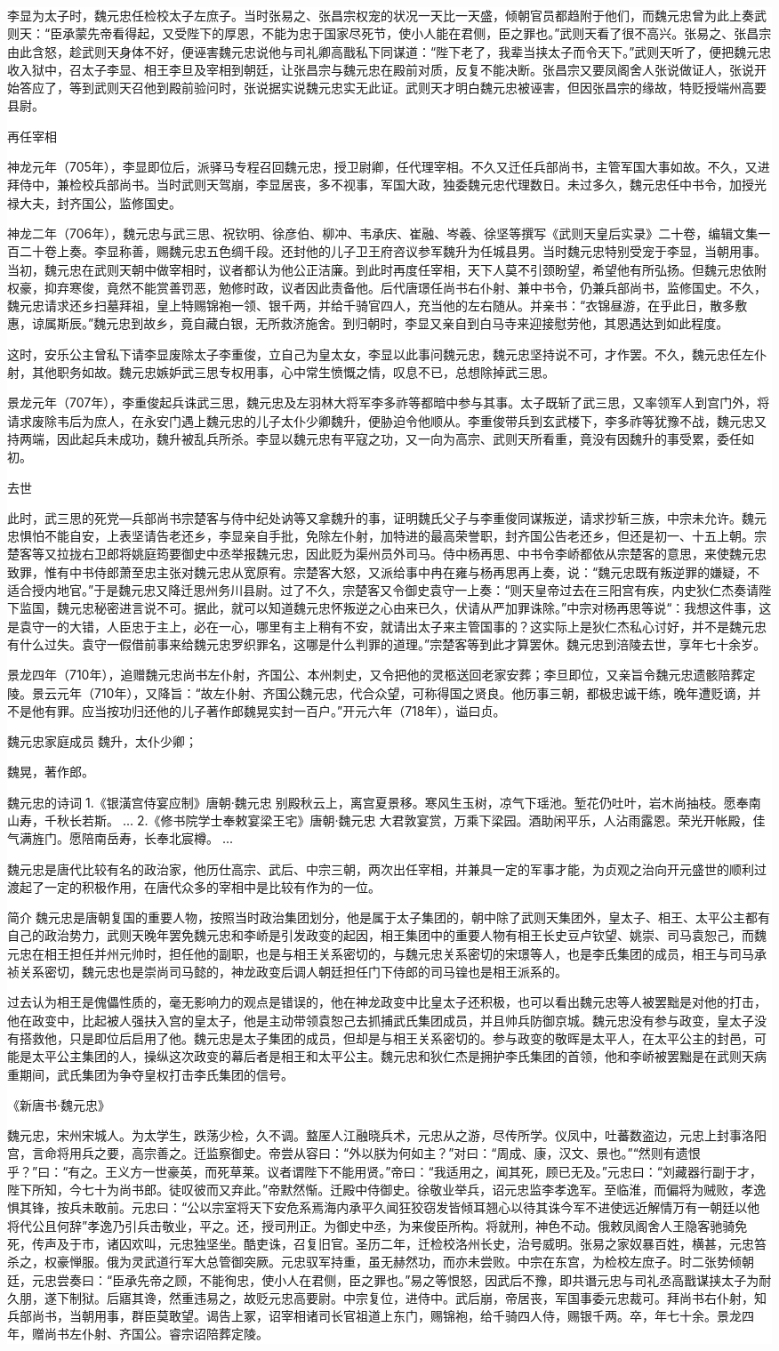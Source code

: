 李显为太子时，魏元忠任检校太子左庶子。当时张易之、张昌宗权宠的状况一天比一天盛，倾朝官员都趋附于他们，而魏元忠曾为此上奏武则天：“臣承蒙先帝看得起，又受陛下的厚恩，不能为忠于国家尽死节，使小人能在君侧，臣之罪也。”武则天看了很不高兴。张易之、张昌宗由此含怒，趁武则天身体不好，便诬害魏元忠说他与司礼卿高戬私下同谋道：“陛下老了，我辈当挟太子而令天下。”武则天听了，便把魏元忠收入狱中，召太子李显、相王李旦及宰相到朝廷，让张昌宗与魏元忠在殿前对质，反复不能决断。张昌宗又要凤阁舍人张说做证人，张说开始答应了，等到武则天召他到殿前验问时，张说据实说魏元忠实无此证。武则天才明白魏元忠被诬害，但因张昌宗的缘故，特贬授端州高要县尉。

再任宰相

神龙元年（705年），李显即位后，派驿马专程召回魏元忠，授卫尉卿，任代理宰相。不久又迁任兵部尚书，主管军国大事如故。不久，又进拜侍中，兼检校兵部尚书。当时武则天驾崩，李显居丧，多不视事，军国大政，独委魏元忠代理数日。未过多久，魏元忠任中书令，加授光禄大夫，封齐国公，监修国史。

神龙二年（706年），魏元忠与武三思、祝钦明、徐彦伯、柳冲、韦承庆、崔融、岑羲、徐坚等撰写《武则天皇后实录》二十卷，编辑文集一百二十卷上奏。李显称善，赐魏元忠五色绸千段。还封他的儿子卫王府咨议参军魏升为任城县男。当时魏元忠特别受宠于李显，当朝用事。当初，魏元忠在武则天朝中做宰相时，议者都认为他公正洁廉。到此时再度任宰相，天下人莫不引颈盼望，希望他有所弘扬。但魏元忠依附权豪，抑弃寒俊，竟然不能赏善罚恶，勉修时政，议者因此责备他。后代唐璟任尚书右仆射、兼中书令，仍兼兵部尚书，监修国史。不久，魏元忠请求还乡扫墓拜祖，皇上特赐锦袍一领、银千两，并给千骑官四人，充当他的左右随从。并亲书：“衣锦昼游，在乎此日，散多敷惠，谅属斯辰。”魏元忠到故乡，竟自藏白银，无所救济施舍。到归朝时，李显又亲自到白马寺来迎接慰劳他，其恩遇达到如此程度。

这时，安乐公主曾私下请李显废除太子李重俊，立自己为皇太女，李显以此事问魏元忠，魏元忠坚持说不可，才作罢。不久，魏元忠任左仆射，其他职务如故。魏元忠嫉妒武三思专权用事，心中常生愤慨之情，叹息不已，总想除掉武三思。

景龙元年（707年），李重俊起兵诛武三思，魏元忠及左羽林大将军李多祚等都暗中参与其事。太子既斩了武三思，又率领军人到宫门外，将请求废除韦后为庶人，在永安门遇上魏元忠的儿子太仆少卿魏升，便胁迫令他顺从。李重俊带兵到玄武楼下，李多祚等犹豫不战，魏元忠又持两端，因此起兵未成功，魏升被乱兵所杀。李显以魏元忠有平寇之功，又一向为高宗、武则天所看重，竟没有因魏升的事受累，委任如初。

去世

此时，武三思的死党—兵部尚书宗楚客与侍中纪处讷等又拿魏升的事，证明魏氏父子与李重俊同谋叛逆，请求抄斩三族，中宗未允许。魏元忠惧怕不能自安，上表坚请告老还乡，李显亲自手批，免除左仆射，加特进的最高荣誉职，封齐国公告老还乡，但还是初一、十五上朝。宗楚客等又拉拢右卫郎将姚庭筠要御史中丞举报魏元忠，因此贬为渠州员外司马。侍中杨再思、中书令李峤都依从宗楚客的意思，来使魏元忠致罪，惟有中书侍郎萧至忠主张对魏元忠从宽原宥。宗楚客大怒，又派给事中冉在雍与杨再思再上奏，说：“魏元忠既有叛逆罪的嫌疑，不适合授内地官。”于是魏元忠又降迁思州务川县尉。过了不久，宗楚客又令御史袁守一上奏：“则天皇帝过去在三阳宫有疾，内史狄仁杰奏请陛下监国，魏元忠秘密进言说不可。据此，就可以知道魏元忠怀叛逆之心由来已久，伏请从严加罪诛除。”中宗对杨再思等说“：我想这件事，这是袁守一的大错，人臣忠于主上，必在一心，哪里有主上稍有不安，就请出太子来主管国事的？这实际上是狄仁杰私心讨好，并不是魏元忠有什么过失。袁守一假借前事来给魏元忠罗织罪名，这哪是什么判罪的道理。”宗楚客等到此才算罢休。魏元忠到涪陵去世，享年七十余岁。

景龙四年（710年），追赠魏元忠尚书左仆射，齐国公、本州刺史，又令把他的灵柩送回老家安葬；李旦即位，又亲旨令魏元忠遗骸陪葬定陵。景云元年（710年），又降旨：“故左仆射、齐国公魏元忠，代合众望，可称得国之贤良。他历事三朝，都极忠诚干练，晚年遭贬谪，并不是他有罪。应当按功归还他的儿子著作郎魏晃实封一百户。”开元六年（718年），谥曰贞。

魏元忠家庭成员
魏升，太仆少卿；

魏晃，著作郎。

魏元忠的诗词
1.《银潢宫侍宴应制》唐朝·魏元忠
别殿秋云上，离宫夏景移。寒风生玉树，凉气下瑶池。堑花仍吐叶，岩木尚抽枝。愿奉南山寿，千秋长若斯。 ...
2.《修书院学士奉敕宴梁王宅》唐朝·魏元忠
大君敦宴赏，万乘下梁园。酒助闲平乐，人沾雨露恩。荣光开帐殿，佳气满旌门。愿陪南岳寿，长奉北宸樽。 ...

魏元忠是唐代比较有名的政治家，他历仕高宗、武后、中宗三朝，两次出任宰相，并兼具一定的军事才能，为贞观之治向开元盛世的顺利过渡起了一定的积极作用，在唐代众多的宰相中是比较有作为的一位。

简介
魏元忠是唐朝复国的重要人物，按照当时政治集团划分，他是属于太子集团的，朝中除了武则天集团外，皇太子、相王、太平公主都有自己的政治势力，武则天晚年罢免魏元忠和李峤是引发政变的起因，相王集团中的重要人物有相王长史豆卢钦望、姚崇、司马袁恕己，而魏元忠在相王担任并州元帅时，担任他的副职，也是与相王关系密切的，与魏元忠关系密切的宋璟等人，也是李氏集团的成员，相王与司马承祯关系密切，魏元忠也是崇尚司马懿的，神龙政变后调人朝廷担任门下侍郎的司马锽也是相王派系的。

过去认为相王是傀儡性质的，毫无影响力的观点是错误的，他在神龙政变中比皇太子还积极，也可以看出魏元忠等人被罢黜是对他的打击，他在政变中，比起被人强扶入宫的皇太子，他是主动带领袁恕己去抓捕武氏集团成员，并且帅兵防御京城。魏元忠没有参与政变，皇太子没有搭救他，只是即位后启用了他。魏元忠是太子集团的成员，但却是与相王关系密切的。参与政变的敬晖是太平人，在太平公主的封邑，可能是太平公主集团的人，操纵这次政变的幕后者是相王和太平公主。魏元忠和狄仁杰是拥护李氏集团的首领，他和李峤被罢黜是在武则天病重期间，武氏集团为争夺皇权打击李氏集团的信号。

《新唐书·魏元忠》

魏元忠，宋州宋城人。为太学生，跌荡少检，久不调。盩厔人江融晓兵术，元忠从之游，尽传所学。仪凤中，吐蕃数盗边，元忠上封事洛阳宫，言命将用兵之要，高宗善之。迁监察御史。帝尝从容曰：“外以朕为何如主？”对曰：“周成、康，汉文、景也。”“然则有遗恨乎？”曰：“有之。王义方一世豪英，而死草莱。议者谓陛下不能用贤。”帝曰：“我适用之，闻其死，顾已无及。”元忠曰：“刘藏器行副于才，陛下所知，今七十为尚书郎。徒叹彼而又弃此。”帝默然惭。迁殿中侍御史。徐敬业举兵，诏元忠监李孝逸军。至临淮，而偏将为贼败，孝逸惧其锋，按兵未敢前。元忠曰：“公以宗室将天下安危系焉海内承平久闻狂狡窃发皆倾耳翘心以待其诛今军不进使远近解情万有一朝廷以他将代公且何辞”孝逸乃引兵击敬业，平之。还，授司刑正。为御史中丞，为来俊臣所构。将就刑，神色不动。俄敕凤阁舍人王隐客驰骑免死，传声及于市，诸囚欢叫，元忠独坚坐。酷吏诛，召复旧官。圣历二年，迁检校洛州长史，治号威明。张易之家奴暴百姓，横甚，元忠笞杀之，权豪惮服。俄为灵武道行军大总管御突厥。元忠驭军持重，虽无赫然功，而亦未尝败。中宗在东宫，为检校左庶子。时二张势倾朝廷，元忠尝奏曰：“臣承先帝之顾，不能徇忠，使小人在君侧，臣之罪也。”易之等恨怒，因武后不豫，即共谮元忠与司礼丞高戬谋挟太子为耐久朋，遂下制狱。后寤其谗，然重违易之，故贬元忠高要尉。中宗复位，进侍中。武后崩，帝居丧，军国事委元忠裁可。拜尚书右仆射，知兵部尚书，当朝用事，群臣莫敢望。谒告上冢，诏宰相诸司长官祖道上东门，赐锦袍，给千骑四人侍，赐银千两。卒，年七十余。景龙四年，赠尚书左仆射、齐国公。睿宗诏陪葬定陵。 
